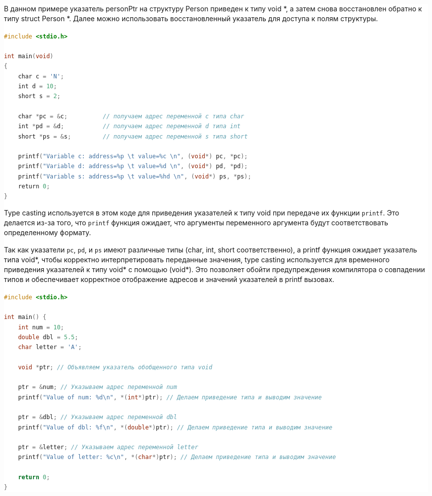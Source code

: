 В данном примере указатель personPtr на структуру Person приведен к типу void *, а затем снова восстановлен обратно к типу struct Person *. Далее можно использовать восстановленный указатель для доступа к полям структуры.

```c
#include <stdio.h>
 
int main(void)
{
    char c = 'N';
    int d = 10;
    short s = 2;
     
    char *pc = &c;          // получаем адрес переменной с типа char
    int *pd = &d;           // получаем адрес переменной d типа int
    short *ps = &s;         // получаем адрес переменной s типа short
     
    printf("Variable c: address=%p \t value=%c \n", (void*) pc, *pc);
    printf("Variable d: address=%p \t value=%d \n", (void*) pd, *pd);
    printf("Variable s: address=%p \t value=%hd \n", (void*) ps, *ps);
    return 0;
}

```

Type casting используется в этом коде для приведения указателей к типу void при передаче их функции `printf`. Это делается из-за того, что `printf` функция ожидает, что аргументы переменного аргумента будут соответствовать определенному формату. 

Так как указатели `pc`, `pd`, и `ps` имеют различные типы (char, int, short соответственно), а printf функция ожидает указатель типа void*, чтобы корректно интерпретировать переданные значения, type casting используется для временного приведения указателей к типу void* с помощью (void*). Это позволяет обойти предупреждения компилятора о совпадении типов и обеспечивает корректное отображение адресов и значений указателей в printf вызовах.

```c
#include <stdio.h>

int main() {
    int num = 10;
    double dbl = 5.5;
    char letter = 'A';
    
    void *ptr; // Объявляем указатель обобщенного типа void

    ptr = &num; // Указываем адрес переменной num
    printf("Value of num: %d\n", *(int*)ptr); // Делаем приведение типа и выводим значение

    ptr = &dbl; // Указываем адрес переменной dbl
    printf("Value of dbl: %f\n", *(double*)ptr); // Делаем приведение типа и выводим значение

    ptr = &letter; // Указываем адрес переменной letter
    printf("Value of letter: %c\n", *(char*)ptr); // Делаем приведение типа и выводим значение

    return 0;
}
```
